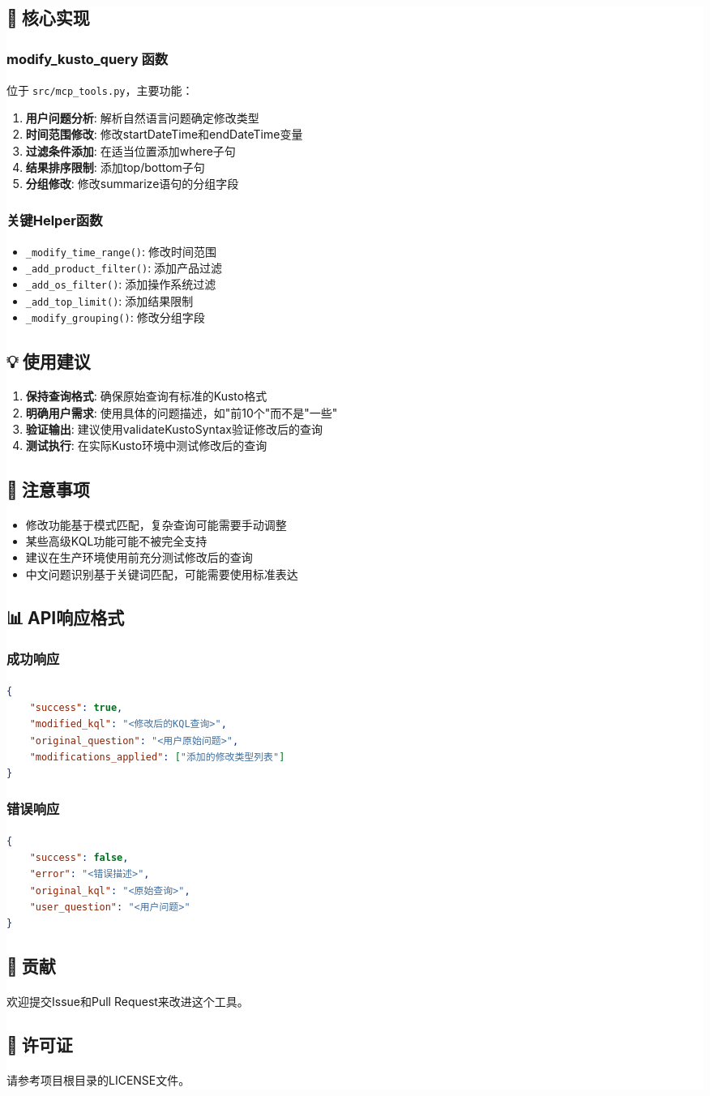 ## 🔧 核心实现

### modify_kusto_query 函数
位于 `src/mcp_tools.py`，主要功能：

1. **用户问题分析**: 解析自然语言问题确定修改类型
2. **时间范围修改**: 修改startDateTime和endDateTime变量
3. **过滤条件添加**: 在适当位置添加where子句
4. **结果排序限制**: 添加top/bottom子句
5. **分组修改**: 修改summarize语句的分组字段

### 关键Helper函数
- `_modify_time_range()`: 修改时间范围
- `_add_product_filter()`: 添加产品过滤
- `_add_os_filter()`: 添加操作系统过滤
- `_add_top_limit()`: 添加结果限制
- `_modify_grouping()`: 修改分组字段

## 💡 使用建议

1. **保持查询格式**: 确保原始查询有标准的Kusto格式
2. **明确用户需求**: 使用具体的问题描述，如"前10个"而不是"一些"
3. **验证输出**: 建议使用validateKustoSyntax验证修改后的查询
4. **测试执行**: 在实际Kusto环境中测试修改后的查询

## 🚨 注意事项

- 修改功能基于模式匹配，复杂查询可能需要手动调整
- 某些高级KQL功能可能不被完全支持
- 建议在生产环境使用前充分测试修改后的查询
- 中文问题识别基于关键词匹配，可能需要使用标准表达

## 📊 API响应格式

### 成功响应
```json
{
    "success": true,
    "modified_kql": "<修改后的KQL查询>",
    "original_question": "<用户原始问题>",
    "modifications_applied": ["添加的修改类型列表"]
}
```

### 错误响应
```json
{
    "success": false,
    "error": "<错误描述>",
    "original_kql": "<原始查询>",
    "user_question": "<用户问题>"
}
```

## 🤝 贡献

欢迎提交Issue和Pull Request来改进这个工具。

## 📄 许可证

请参考项目根目录的LICENSE文件。
